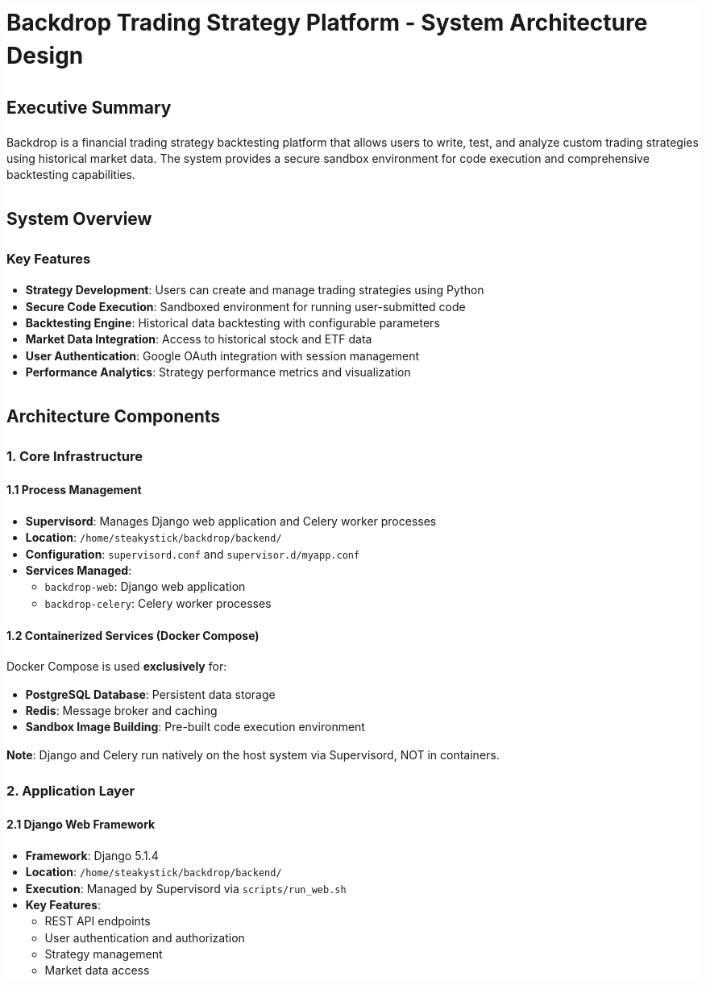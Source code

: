 # Backdrop Trading Strategy Platform - System Architecture Design

## Executive Summary

Backdrop is a financial trading strategy backtesting platform that allows users to write, test, and analyze custom trading strategies using historical market data. The system provides a secure sandbox environment for code execution and comprehensive backtesting capabilities.

## System Overview

### Key Features
- **Strategy Development**: Users can create and manage trading strategies using Python
- **Secure Code Execution**: Sandboxed environment for running user-submitted code
- **Backtesting Engine**: Historical data backtesting with configurable parameters
- **Market Data Integration**: Access to historical stock and ETF data
- **User Authentication**: Google OAuth integration with session management
- **Performance Analytics**: Strategy performance metrics and visualization

## Architecture Components

### 1. Core Infrastructure

#### 1.1 Process Management
- **Supervisord**: Manages Django web application and Celery worker processes
- **Location**: `/home/steakystick/backdrop/backend/`
- **Configuration**: `supervisord.conf` and `supervisor.d/myapp.conf`
- **Services Managed**:
  - `backdrop-web`: Django web application
  - `backdrop-celery`: Celery worker processes

#### 1.2 Containerized Services (Docker Compose)
Docker Compose is used **exclusively** for:
- **PostgreSQL Database**: Persistent data storage
- **Redis**: Message broker and caching
- **Sandbox Image Building**: Pre-built code execution environment

**Note**: Django and Celery run natively on the host system via Supervisord, NOT in containers.

### 2. Application Layer

#### 2.1 Django Web Framework
- **Framework**: Django 5.1.4
- **Location**: `/home/steakystick/backdrop/backend/`
- **Execution**: Managed by Supervisord via `scripts/run_web.sh`
- **Key Features**:
  - REST API endpoints
  - User authentication and authorization
  - Strategy management
  - Market data access
